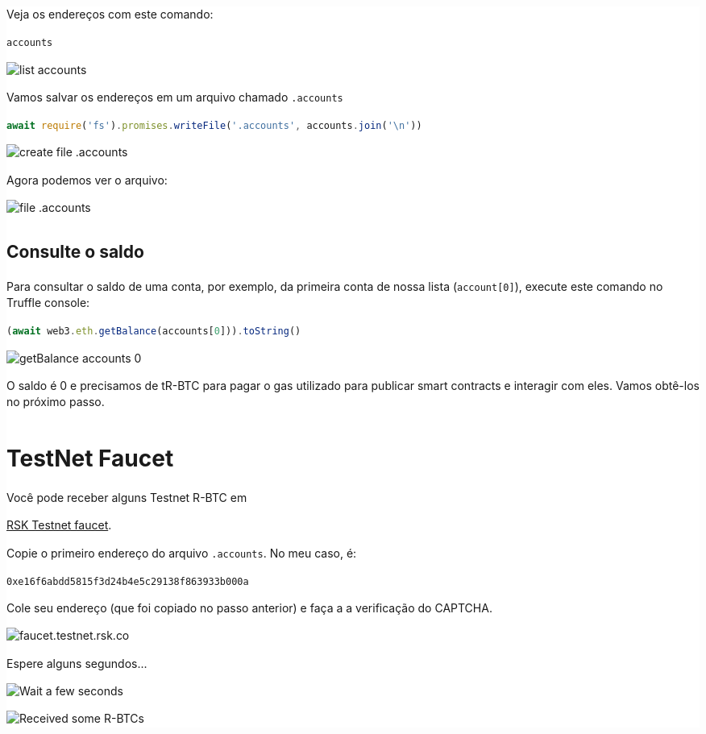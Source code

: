 Veja os endereços com este comando:

```javascript
accounts
```

![list accounts](/images/image-34.png)

Vamos salvar os endereços em um arquivo chamado `.accounts`

```javascript
await require('fs').promises.writeFile('.accounts', accounts.join('\n'))
```

![create file .accounts](/images/image-35.png)

Agora podemos ver o arquivo:

![file .accounts](/images/image-36.png)

## Consulte o saldo

Para consultar o saldo de uma conta, por exemplo, da primeira conta de nossa lista (`account[0]`), execute este comando no Truffle console:


```javascript
(await web3.eth.getBalance(accounts[0])).toString()
```

![getBalance accounts 0](/images/image-37.png)

O saldo é 0 e precisamos de tR-BTC para pagar o gas utilizado para publicar smart contracts e interagir com eles. Vamos obtê-los no próximo passo.

# TestNet Faucet

Você pode receber alguns Testnet R-BTC em 

[RSK Testnet faucet](https://faucet.testnet.rsk.co/).

Copie o primeiro endereço do arquivo `.accounts`. No meu caso, é:

```
0xe16f6abdd5815f3d24b4e5c29138f863933b000a
```

Cole seu endereço (que foi copiado no passo anterior) e faça a a verificação do CAPTCHA.

![faucet.testnet.rsk.co](/images/image-38.png)

Espere alguns segundos...

![Wait a few seconds](/images/image-39.png)

![Received some R-BTCs](/images/image-40.png)
